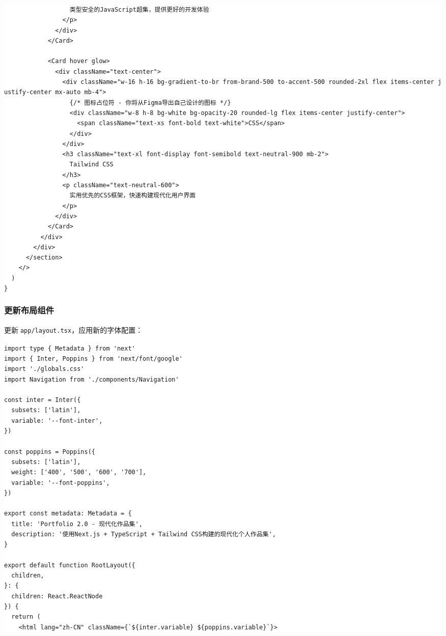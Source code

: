 ```tsx
                  类型安全的JavaScript超集，提供更好的开发体验
                </p>
              </div>
            </Card>

            <Card hover glow>
              <div className="text-center">
                <div className="w-16 h-16 bg-gradient-to-br from-brand-500 to-accent-500 rounded-2xl flex items-center justify-center mx-auto mb-4">
                  {/* 图标占位符 - 你将从Figma导出自己设计的图标 */}
                  <div className="w-8 h-8 bg-white bg-opacity-20 rounded-lg flex items-center justify-center">
                    <span className="text-xs font-bold text-white">CSS</span>
                  </div>
                </div>
                <h3 className="text-xl font-display font-semibold text-neutral-900 mb-2">
                  Tailwind CSS
                </h3>
                <p className="text-neutral-600">
                  实用优先的CSS框架，快速构建现代化用户界面
                </p>
              </div>
            </Card>
          </div>
        </div>
      </section>
    </>
  )
}
```

### 更新布局组件

更新 `app/layout.tsx`，应用新的字体配置：

```tsx
import type { Metadata } from 'next'
import { Inter, Poppins } from 'next/font/google'
import './globals.css'
import Navigation from './components/Navigation'

const inter = Inter({
  subsets: ['latin'],
  variable: '--font-inter',
})

const poppins = Poppins({
  subsets: ['latin'],
  weight: ['400', '500', '600', '700'],
  variable: '--font-poppins',
})

export const metadata: Metadata = {
  title: 'Portfolio 2.0 - 现代化作品集',
  description: '使用Next.js + TypeScript + Tailwind CSS构建的现代化个人作品集',
}

export default function RootLayout({
  children,
}: {
  children: React.ReactNode
}) {
  return (
    <html lang="zh-CN" className={`${inter.variable} ${poppins.variable}`}>
```
